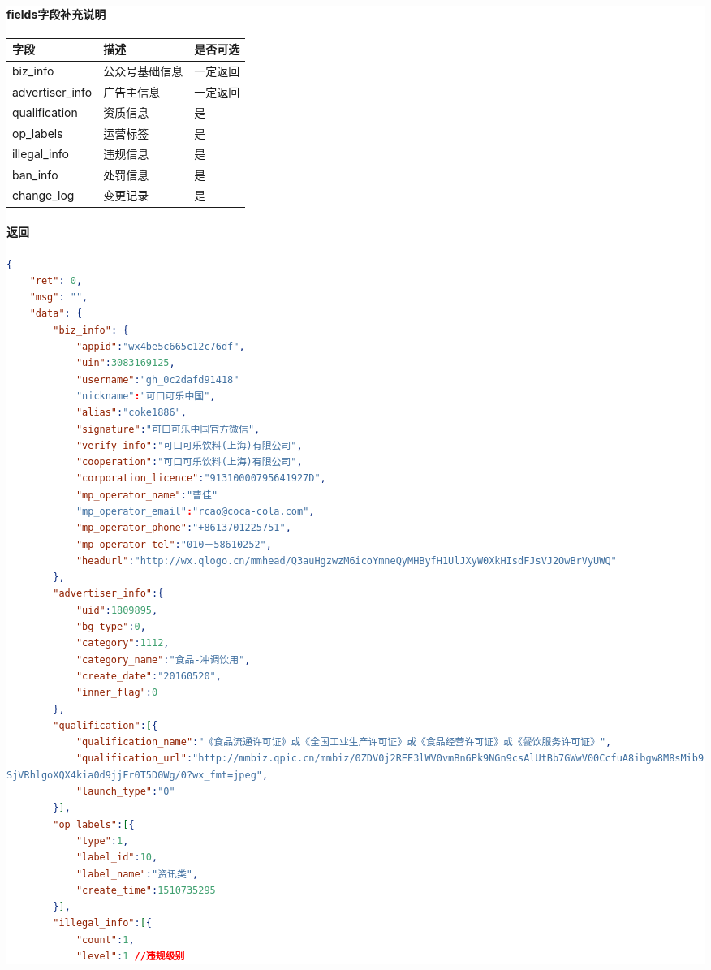 #### fields字段补充说明
|字段|描述|是否可选|
|:----- |:----- |:----- |
|biz_info | 公众号基础信息 | 一定返回 |
|advertiser_info |广告主信息 | 一定返回 |
|qualification |资质信息 | 是 |
|op_labels |运营标签 | 是 |
|illegal_info |违规信息 | 是 |
|ban_info |处罚信息 | 是 |
|change_log |变更记录 | 是 |


#### 返回

```json
{
    "ret": 0,
    "msg": "",
    "data": {
        "biz_info": {
        	"appid":"wx4be5c665c12c76df",
        	"uin":3083169125,
        	"username":"gh_0c2dafd91418"
        	"nickname":"可口可乐中国",
        	"alias":"coke1886",
        	"signature":"可口可乐中国官方微信",
        	"verify_info":"可口可乐饮料(上海)有限公司",
        	"cooperation":"可口可乐饮料(上海)有限公司",
        	"corporation_licence":"91310000795641927D",
        	"mp_operator_name":"曹佳"
        	"mp_operator_email":"rcao@coca-cola.com",
        	"mp_operator_phone":"+8613701225751",
        	"mp_operator_tel":"010－58610252",
        	"headurl":"http://wx.qlogo.cn/mmhead/Q3auHgzwzM6icoYmneQyMHByfH1UlJXyW0XkHIsdFJsVJ2OwBrVyUWQ"
        },
        "advertiser_info":{
        	"uid":1809895,
        	"bg_type":0,
        	"category":1112,
        	"category_name":"食品-冲调饮用",
        	"create_date":"20160520",
        	"inner_flag":0
        },
        "qualification":[{
        	"qualification_name":"《食品流通许可证》或《全国工业生产许可证》或《食品经营许可证》或《餐饮服务许可证》",
        	"qualification_url":"http://mmbiz.qpic.cn/mmbiz/0ZDV0j2REE3lWV0vmBn6Pk9NGn9csAlUtBb7GWwV00CcfuA8ibgw8M8sMib9SjVRhlgoXQX4kia0d9jjFr0T5D0Wg/0?wx_fmt=jpeg",
        	"launch_type":"0"
        }],
        "op_labels":[{
        	"type":1,
        	"label_id":10,
        	"label_name":"资讯类",
        	"create_time":1510735295
        }],
        "illegal_info":[{
        	"count":1,
        	"level":1 //违规级别
```